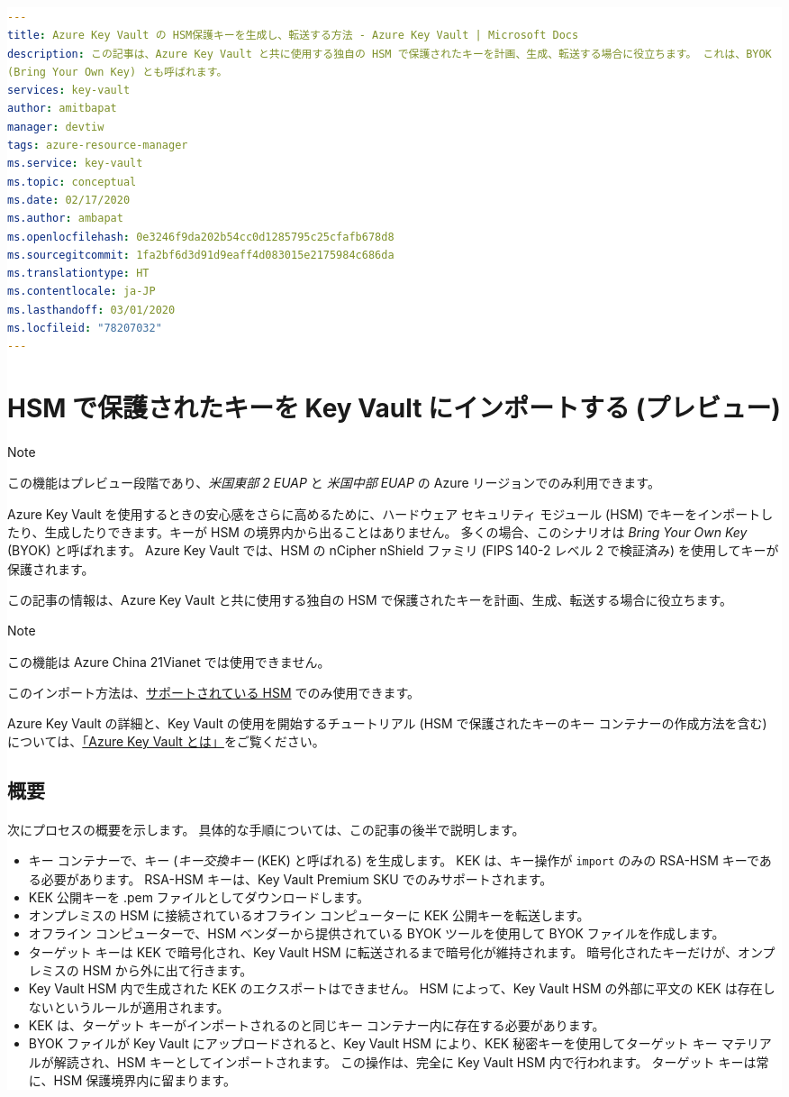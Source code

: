 ```yaml
---
title: Azure Key Vault の HSM保護キーを生成し、転送する方法 - Azure Key Vault | Microsoft Docs
description: この記事は、Azure Key Vault と共に使用する独自の HSM で保護されたキーを計画、生成、転送する場合に役立ちます。 これは、BYOK (Bring Your Own Key) とも呼ばれます。
services: key-vault
author: amitbapat
manager: devtiw
tags: azure-resource-manager
ms.service: key-vault
ms.topic: conceptual
ms.date: 02/17/2020
ms.author: ambapat
ms.openlocfilehash: 0e3246f9da202b54cc0d1285795c25cfafb678d8
ms.sourcegitcommit: 1fa2bf6d3d91d9eaff4d083015e2175984c686da
ms.translationtype: HT
ms.contentlocale: ja-JP
ms.lasthandoff: 03/01/2020
ms.locfileid: "78207032"
---
```

# <a name="import-hsm-protected-keys-to-key-vault-preview"></a>HSM で保護されたキーを Key Vault にインポートする (プレビュー)

> [!NOTE]
> この機能はプレビュー段階であり、*米国東部 2 EUAP* と *米国中部 EUAP* の Azure リージョンでのみ利用できます。 

Azure Key Vault を使用するときの安心感をさらに高めるために、ハードウェア セキュリティ モジュール (HSM) でキーをインポートしたり、生成したりできます。キーが HSM の境界内から出ることはありません。 多くの場合、このシナリオは *Bring Your Own Key* (BYOK) と呼ばれます。 Azure Key Vault では、HSM の nCipher nShield ファミリ (FIPS 140-2 レベル 2 で検証済み) を使用してキーが保護されます。

この記事の情報は、Azure Key Vault と共に使用する独自の HSM で保護されたキーを計画、生成、転送する場合に役立ちます。

> [!NOTE]
> この機能は Azure China 21Vianet では使用できません。 
> 
> このインポート方法は、[サポートされている HSM](#supported-hsms) でのみ使用できます。 

Azure Key Vault の詳細と、Key Vault の使用を開始するチュートリアル (HSM で保護されたキーのキー コンテナーの作成方法を含む) については、[「Azure Key Vault とは」](key-vault-overview.md)をご覧ください。

## <a name="overview"></a>概要

次にプロセスの概要を示します。 具体的な手順については、この記事の後半で説明します。

* キー コンテナーで、キー (*キー交換キー* (KEK) と呼ばれる) を生成します。 KEK は、キー操作が `import` のみの RSA-HSM キーである必要があります。 RSA-HSM キーは、Key Vault Premium SKU でのみサポートされます。
* KEK 公開キーを .pem ファイルとしてダウンロードします。
* オンプレミスの HSM に接続されているオフライン コンピューターに KEK 公開キーを転送します。
* オフライン コンピューターで、HSM ベンダーから提供されている BYOK ツールを使用して BYOK ファイルを作成します。 
* ターゲット キーは KEK で暗号化され、Key Vault HSM に転送されるまで暗号化が維持されます。 暗号化されたキーだけが、オンプレミスの HSM から外に出て行きます。
* Key Vault HSM 内で生成された KEK のエクスポートはできません。 HSM によって、Key Vault HSM の外部に平文の KEK は存在しないというルールが適用されます。
* KEK は、ターゲット キーがインポートされるのと同じキー コンテナー内に存在する必要があります。
* BYOK ファイルが Key Vault にアップロードされると、Key Vault HSM により、KEK 秘密キーを使用してターゲット キー マテリアルが解読され、HSM キーとしてインポートされます。 この操作は、完全に Key Vault HSM 内で行われます。 ターゲット キーは常に、HSM 保護境界内に留まります。
